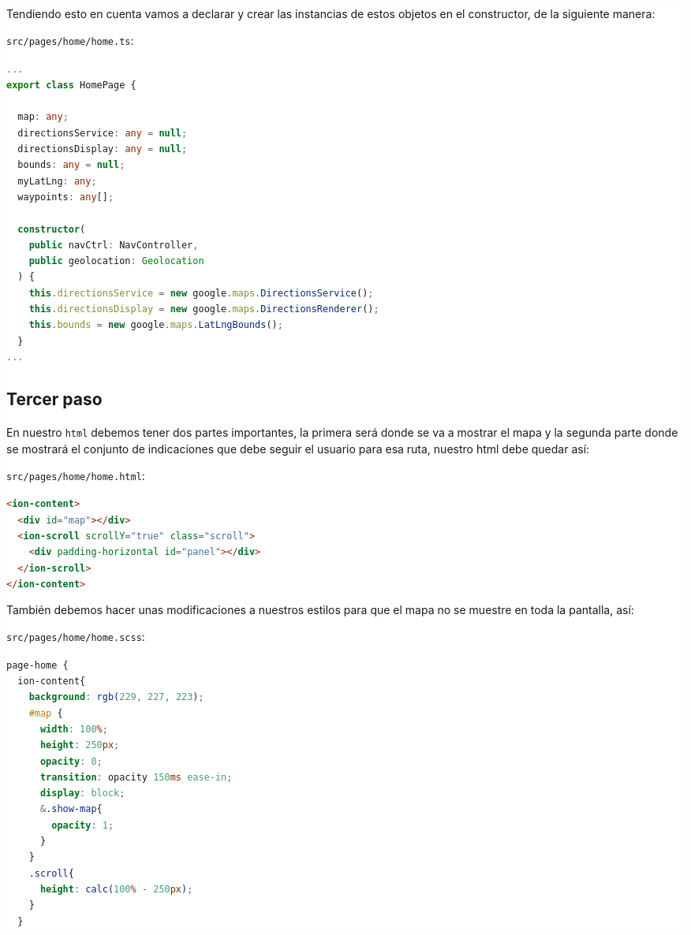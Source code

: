 Tendiendo esto en cuenta vamos a declarar y crear las instancias de estos objetos en el constructor, de la siguiente manera:

`src/pages/home/home.ts`:

```ts
...
export class HomePage {

  map: any;
  directionsService: any = null;
  directionsDisplay: any = null;
  bounds: any = null;
  myLatLng: any;
  waypoints: any[];

  constructor(
    public navCtrl: NavController,
    public geolocation: Geolocation
  ) {
    this.directionsService = new google.maps.DirectionsService();
    this.directionsDisplay = new google.maps.DirectionsRenderer();
    this.bounds = new google.maps.LatLngBounds();
  }
...
```

## Tercer paso

En nuestro `html` debemos tener dos partes importantes, la primera será donde se va a mostrar el mapa y la segunda parte donde se mostrará el conjunto de indicaciones que debe seguir el usuario para esa ruta, nuestro html debe quedar así:

`src/pages/home/home.html`:

```html
<ion-content>
  <div id="map"></div>
  <ion-scroll scrollY="true" class="scroll">
    <div padding-horizontal id="panel"></div>
  </ion-scroll>
</ion-content>
```

También debemos hacer unas modificaciones a nuestros estilos para que el mapa no se muestre en toda la pantalla, así:

`src/pages/home/home.scss`:

```scss
page-home {
  ion-content{
    background: rgb(229, 227, 223);
    #map {
      width: 100%;
      height: 250px;
      opacity: 0;
      transition: opacity 150ms ease-in;
      display: block;
      &.show-map{
        opacity: 1;
      }
    }
    .scroll{
      height: calc(100% - 250px);
    }
  }
```
